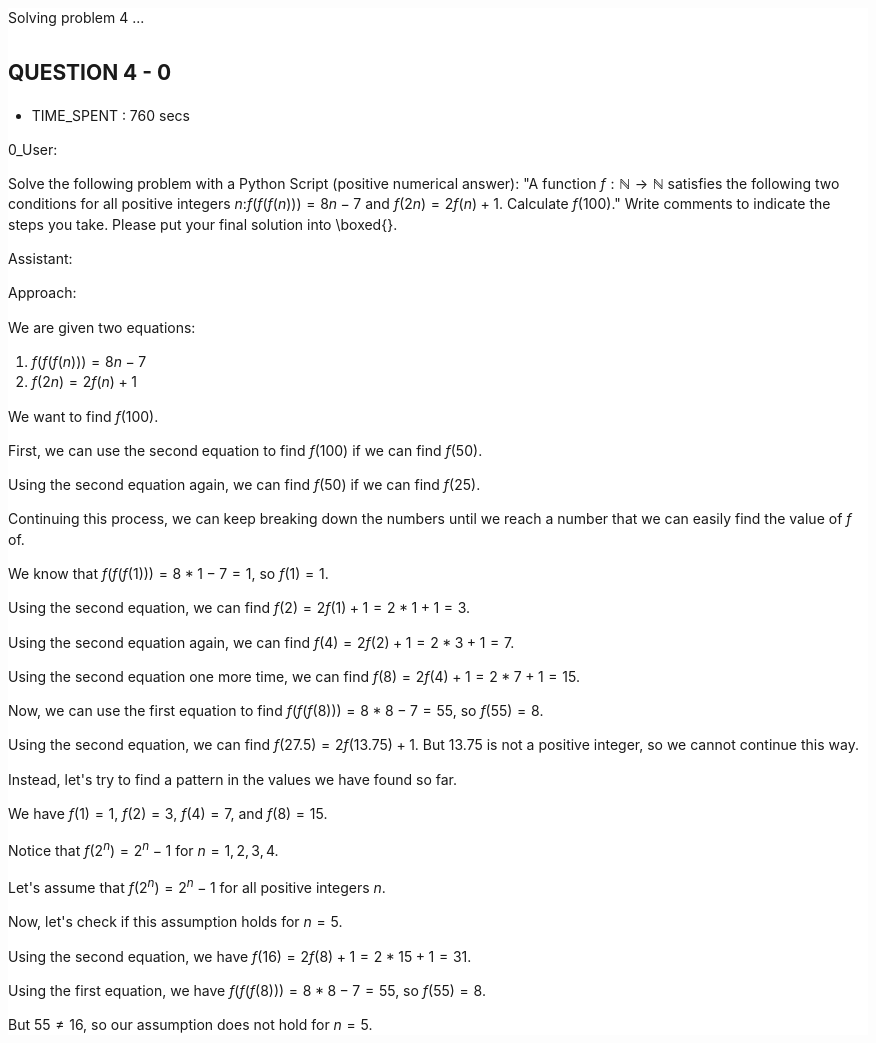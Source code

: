 Solving problem 4 ...



## QUESTION 4 - 0 
- TIME_SPENT : 760 secs

0_User:

Solve the following problem with a Python Script (positive numerical answer):
"A function $f: \mathbb N \to \mathbb N$ satisfies the following two conditions for all positive integers $n$:$f(f(f(n)))=8n-7$ and $f(2n)=2f(n)+1$. Calculate $f(100)$."
Write comments to indicate the steps you take. Please put your final solution into \boxed{}.

Assistant:

Approach:



We are given two equations:

1. $f(f(f(n)))=8n-7$
2. $f(2n)=2f(n)+1$

We want to find $f(100)$.

First, we can use the second equation to find $f(100)$ if we can find $f(50)$.

Using the second equation again, we can find $f(50)$ if we can find $f(25)$.

Continuing this process, we can keep breaking down the numbers until we reach a number that we can easily find the value of $f$ of.

We know that $f(f(f(1)))=8*1-7=1$, so $f(1)=1$.

Using the second equation, we can find $f(2)=2f(1)+1=2*1+1=3$.

Using the second equation again, we can find $f(4)=2f(2)+1=2*3+1=7$.

Using the second equation one more time, we can find $f(8)=2f(4)+1=2*7+1=15$.

Now, we can use the first equation to find $f(f(f(8)))=8*8-7=55$, so $f(55)=8$.

Using the second equation, we can find $f(27.5)=2f(13.75)+1$. But $13.75$ is not a positive integer, so we cannot continue this way.

Instead, let's try to find a pattern in the values we have found so far.

We have $f(1)=1$, $f(2)=3$, $f(4)=7$, and $f(8)=15$.

Notice that $f(2^n)=2^n-1$ for $n=1,2,3,4$.

Let's assume that $f(2^n)=2^n-1$ for all positive integers $n$.

Now, let's check if this assumption holds for $n=5$.

Using the second equation, we have $f(16)=2f(8)+1=2*15+1=31$.

Using the first equation, we have $f(f(f(8)))=8*8-7=55$, so $f(55)=8$.

But $55 \neq 16$, so our assumption does not hold for $n=5$.
